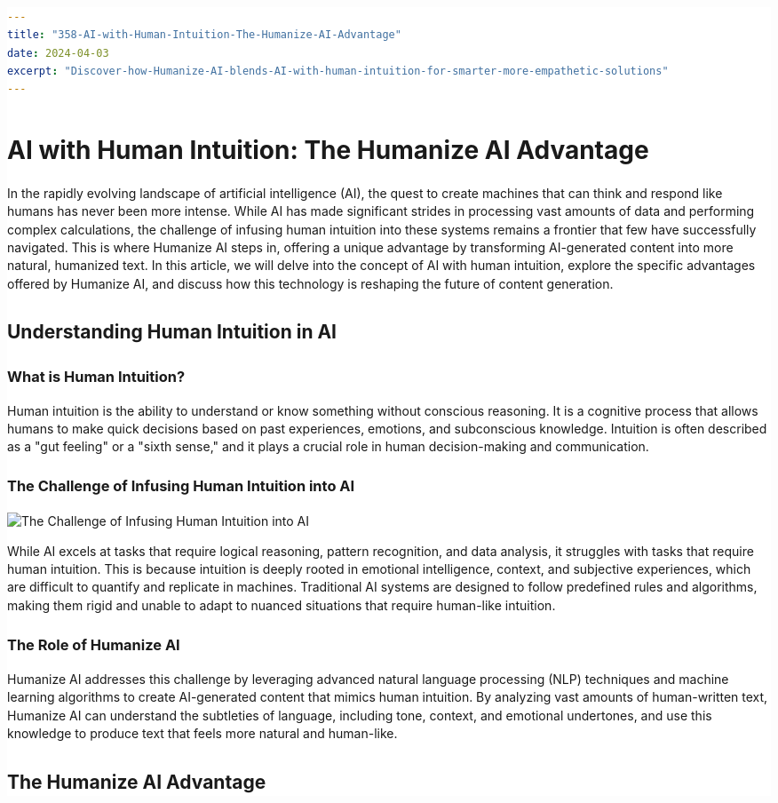 ```yaml
---
title: "358-AI-with-Human-Intuition-The-Humanize-AI-Advantage"
date: 2024-04-03
excerpt: "Discover-how-Humanize-AI-blends-AI-with-human-intuition-for-smarter-more-empathetic-solutions"
---
```


# AI with Human Intuition: The Humanize AI Advantage

In the rapidly evolving landscape of artificial intelligence (AI), the quest to create machines that can think and respond like humans has never been more intense. While AI has made significant strides in processing vast amounts of data and performing complex calculations, the challenge of infusing human intuition into these systems remains a frontier that few have successfully navigated. This is where Humanize AI steps in, offering a unique advantage by transforming AI-generated content into more natural, humanized text. In this article, we will delve into the concept of AI with human intuition, explore the specific advantages offered by Humanize AI, and discuss how this technology is reshaping the future of content generation.

## Understanding Human Intuition in AI

### What is Human Intuition?

Human intuition is the ability to understand or know something without conscious reasoning. It is a cognitive process that allows humans to make quick decisions based on past experiences, emotions, and subconscious knowledge. Intuition is often described as a "gut feeling" or a "sixth sense," and it plays a crucial role in human decision-making and communication.

### The Challenge of Infusing Human Intuition into AI

![The Challenge of Infusing Human Intuition into AI](/images/09.jpeg)


While AI excels at tasks that require logical reasoning, pattern recognition, and data analysis, it struggles with tasks that require human intuition. This is because intuition is deeply rooted in emotional intelligence, context, and subjective experiences, which are difficult to quantify and replicate in machines. Traditional AI systems are designed to follow predefined rules and algorithms, making them rigid and unable to adapt to nuanced situations that require human-like intuition.

### The Role of Humanize AI

Humanize AI addresses this challenge by leveraging advanced natural language processing (NLP) techniques and machine learning algorithms to create AI-generated content that mimics human intuition. By analyzing vast amounts of human-written text, Humanize AI can understand the subtleties of language, including tone, context, and emotional undertones, and use this knowledge to produce text that feels more natural and human-like.

## The Humanize AI Advantage
